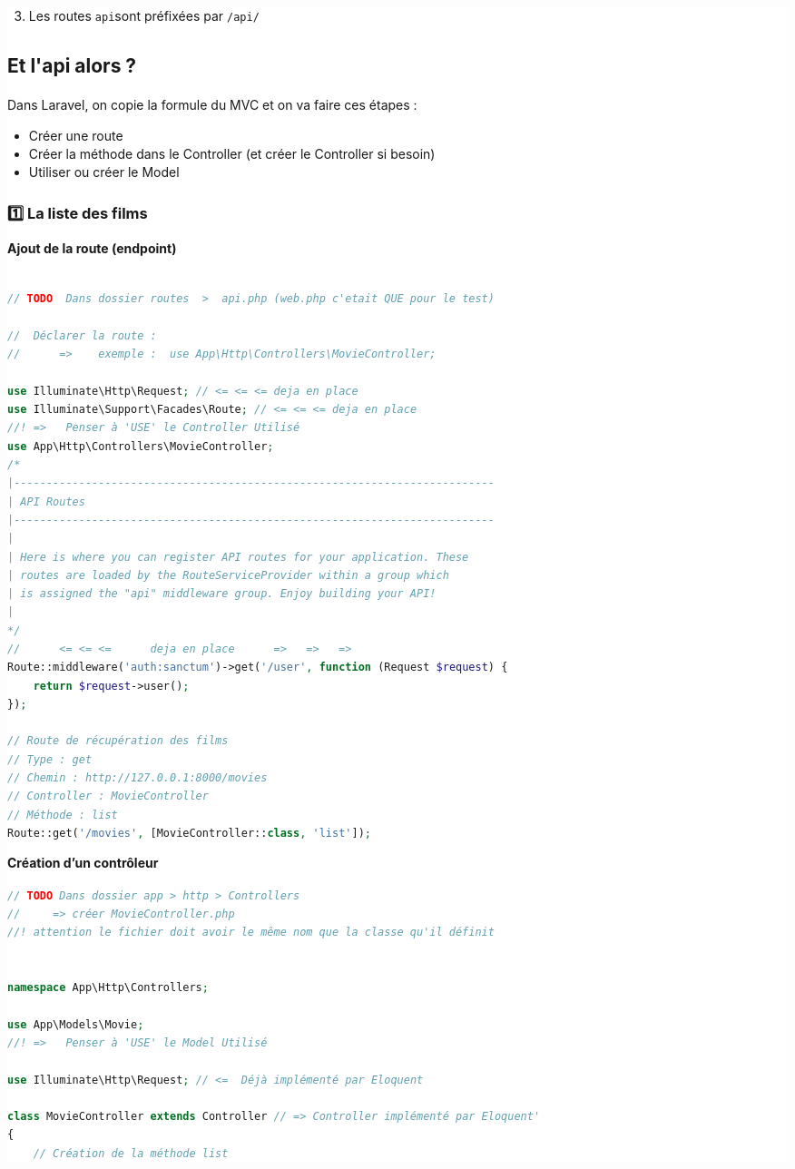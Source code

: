 3. Les routes `api`sont préfixées par `/api/`

## Et l'api alors ?

Dans Laravel, on copie la formule du MVC et on va faire ces étapes :
- Créer une route
- Créer la méthode dans le Controller (et créer le Controller si besoin)
- Utiliser ou créer le Model

### :one: La liste des films

**Ajout de la route (endpoint)**

```php

// TODO  Dans dossier routes  >  api.php (web.php c'etait QUE pour le test)

//  Déclarer la route :
//      =>    exemple :  use App\Http\Controllers\MovieController;

use Illuminate\Http\Request; // <= <= <= deja en place
use Illuminate\Support\Facades\Route; // <= <= <= deja en place
//! =>   Penser à 'USE' le Controller Utilisé
use App\Http\Controllers\MovieController;
/*
|--------------------------------------------------------------------------
| API Routes
|--------------------------------------------------------------------------
|
| Here is where you can register API routes for your application. These
| routes are loaded by the RouteServiceProvider within a group which
| is assigned the "api" middleware group. Enjoy building your API!
|
*/
//      <= <= <=      deja en place      =>   =>   =>  
Route::middleware('auth:sanctum')->get('/user', function (Request $request) {
    return $request->user();
});

// Route de récupération des films
// Type : get
// Chemin : http://127.0.0.1:8000/movies
// Controller : MovieController
// Méthode : list
Route::get('/movies', [MovieController::class, 'list']);
```

**Création d’un contrôleur**

```php
// TODO Dans dossier app > http > Controllers
//     => créer MovieController.php
//! attention le fichier doit avoir le même nom que la classe qu'il définit


namespace App\Http\Controllers;

use App\Models\Movie;
//! =>   Penser à 'USE' le Model Utilisé

use Illuminate\Http\Request; // <=  Déjà implémenté par Eloquent

class MovieController extends Controller // => Controller implémenté par Eloquent'
{
    // Création de la méthode list
```